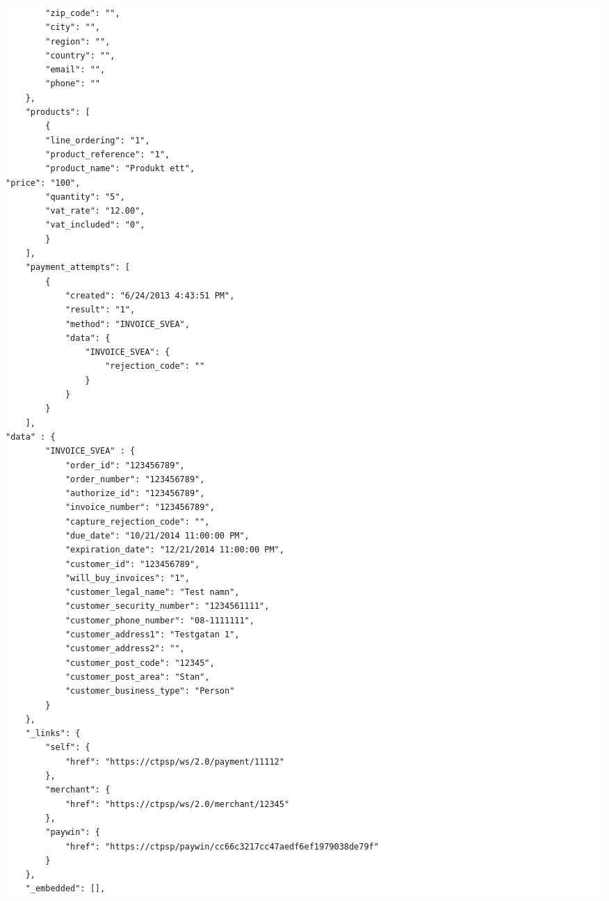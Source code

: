 ```http
        "zip_code": "",
        "city": "",
        "region": "",
        "country": "",
        "email": "",
        "phone": ""
    },
    "products": [
        {
		"line_ordering": "1",
		"product_reference": "1",
		"product_name": "Produkt ett",
"price": "100",
		"quantity": "5",
		"vat_rate": "12.00",
		"vat_included": "0",
        }
    ],
    "payment_attempts": [
        {
            "created": "6/24/2013 4:43:51 PM",
            "result": "1",
            "method": "INVOICE_SVEA",
            "data": {
                "INVOICE_SVEA": {
                    "rejection_code": ""
                }
            }
        }
    ],
"data" : {
        "INVOICE_SVEA" : {
            "order_id": "123456789",
            "order_number": "123456789",
            "authorize_id": "123456789",
            "invoice_number": "123456789",
            "capture_rejection_code": "",
            "due_date": "10/21/2014 11:00:00 PM",
            "expiration_date": "12/21/2014 11:00:00 PM",
            "customer_id": "123456789",
            "will_buy_invoices": "1",
            "customer_legal_name": "Test namn",
            "customer_security_number": "1234561111",
            "customer_phone_number": "08-1111111",
            "customer_address1": "Testgatan 1",
            "customer_address2": "",
            "customer_post_code": "12345",
            "customer_post_area": "Stan",
            "customer_business_type": "Person"
        }
    },
    "_links": {
        "self": {
            "href": "https://ctpsp/ws/2.0/payment/11112"
        },
        "merchant": {
            "href": "https://ctpsp/ws/2.0/merchant/12345"
        },
        "paywin": {
            "href": "https://ctpsp/paywin/cc66c3217cc47aedf6ef1979038de79f"
        }
    },
    "_embedded": [],
```